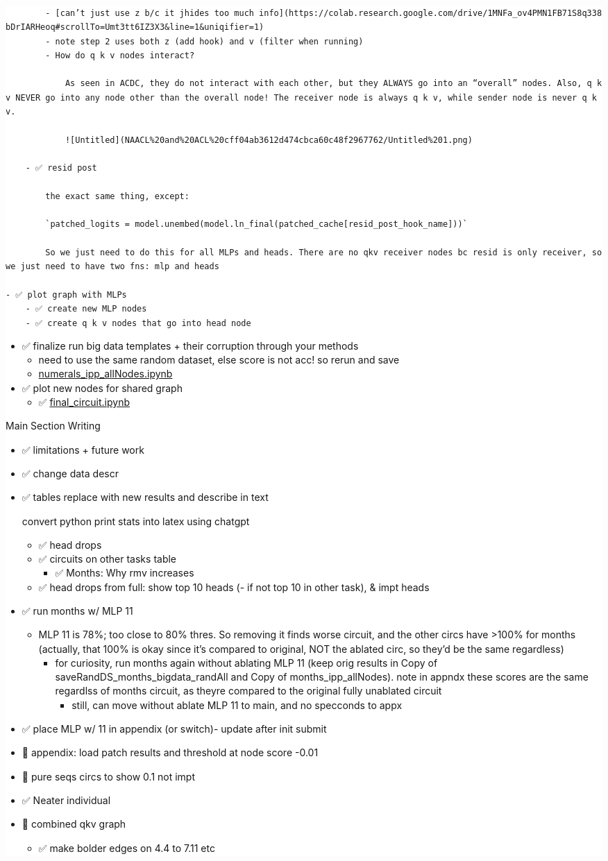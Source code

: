             - [can’t just use z b/c it jhides too much info](https://colab.research.google.com/drive/1MNFa_ov4PMN1FB71S8q338bDrIARHeoq#scrollTo=Umt3tt6IZ3X3&line=1&uniqifier=1)
            - note step 2 uses both z (add hook) and v (filter when running)
            - How do q k v nodes interact?
                
                As seen in ACDC, they do not interact with each other, but they ALWAYS go into an “overall” nodes. Also, q k v NEVER go into any node other than the overall node! The receiver node is always q k v, while sender node is never q k v.
                
                ![Untitled](NAACL%20and%20ACL%20cff04ab3612d474cbca60c48f2967762/Untitled%201.png)
                
        - ✅ resid post
            
            the exact same thing, except:
            
            `patched_logits = model.unembed(model.ln_final(patched_cache[resid_post_hook_name]))`
            
            So we just need to do this for all MLPs and heads. There are no qkv receiver nodes bc resid is only receiver, so we just need to have two fns: mlp and heads
            
    - ✅ plot graph with MLPs
        - ✅ create new MLP nodes
        - ✅ create q k v nodes that go into head node
- ✅ finalize run big data templates + their corruption through your methods
    - need to use the same random dataset, else score is not acc! so rerun and save
    - [numerals_ipp_allNodes.ipynb](https://colab.research.google.com/drive/1MNFa_ov4PMN1FB71S8q338bDrIARHeoq#scrollTo=VDWmSsCfD6t7)
- ✅ plot new nodes for shared graph
    - ✅ [final_circuit.ipynb](https://colab.research.google.com/drive/1WjxZ1pLGv3vSlEdj7pe7wgKFgANcWgQw#scrollTo=oiuq0IVODWja)

Main Section Writing

- ✅ limitations + future work
- ✅ change data descr
- ✅ tables replace with new results and describe in text
    
    convert python print stats into latex using chatgpt
    
    - ✅ head drops
    - ✅ circuits on other tasks table
        - ✅ Months: Why rmv increases
    - ✅ head drops from full: show top 10 heads (- if not top 10 in other task), & impt heads
- ✅ run months w/ MLP 11
    - MLP 11 is 78%; too close to 80% thres. So removing it finds worse circuit, and the other circs have >100% for months (actually, that 100% is okay since it’s compared to original, NOT the ablated circ, so they’d be the same regardless)
        - for curiosity, run months again without ablating MLP 11 (keep orig results in Copy of saveRandDS_months_bigdata_randAll and Copy of months_ipp_allNodes). note in appndx these scores are the same regardlss of months circuit, as theyre compared to the original fully unablated circuit
            - still, can move without ablate MLP 11 to main, and no specconds to appx
- ✅ place MLP w/ 11 in appendix (or switch)- update after init submit
- 🐣 appendix: load patch results and threshold at node score -0.01
- 🐣 pure seqs circs to show 0.1 not impt
- ✅ Neater individual
- 🐣 combined qkv graph
    - ✅ make bolder edges on 4.4 to 7.11 etc
